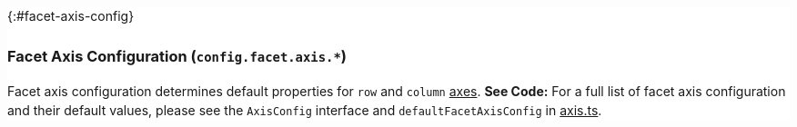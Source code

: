 
{:#facet-axis-config}
### Facet Axis Configuration (`config.facet.axis.*`)

Facet axis configuration determines default properties for `row` and `column` [axes](axis.html).
<span class="note-line">__See Code:__
For a full list of facet axis configuration and their default values, please see the `AxisConfig` interface and `defaultFacetAxisConfig` in [axis.ts](https://github.com/vega/vega-lite/blob/master/src/axis.ts).
</span>
